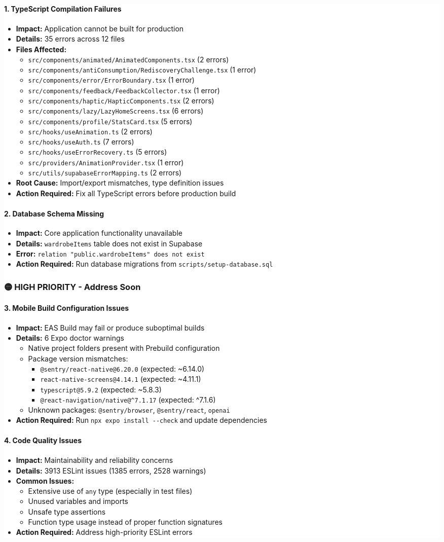#### 1. TypeScript Compilation Failures

- **Impact:** Application cannot be built for production
- **Details:** 35 errors across 12 files
- **Files Affected:**
  - `src/components/animated/AnimatedComponents.tsx` (2 errors)
  - `src/components/antiConsumption/RediscoveryChallenge.tsx` (1 error)
  - `src/components/error/ErrorBoundary.tsx` (1 error)
  - `src/components/feedback/FeedbackCollector.tsx` (1 error)
  - `src/components/haptic/HapticComponents.tsx` (2 errors)
  - `src/components/lazy/LazyHomeScreens.tsx` (6 errors)
  - `src/components/profile/StatsCard.tsx` (5 errors)
  - `src/hooks/useAnimation.ts` (2 errors)
  - `src/hooks/useAuth.ts` (7 errors)
  - `src/hooks/useErrorRecovery.ts` (5 errors)
  - `src/providers/AnimationProvider.tsx` (1 error)
  - `src/utils/supabaseErrorMapping.ts` (2 errors)
- **Root Cause:** Import/export mismatches, type definition issues
- **Action Required:** Fix all TypeScript errors before production build

#### 2. Database Schema Missing

- **Impact:** Core application functionality unavailable
- **Details:** `wardrobeItems` table does not exist in Supabase
- **Error:** `relation "public.wardrobeItems" does not exist`
- **Action Required:** Run database migrations from `scripts/setup-database.sql`

### 🟡 HIGH PRIORITY - Address Soon

#### 3. Mobile Build Configuration Issues

- **Impact:** EAS Build may fail or produce suboptimal builds
- **Details:** 6 Expo doctor warnings
  - Native project folders present with Prebuild configuration
  - Package version mismatches:
    - `@sentry/react-native@6.20.0` (expected: ~6.14.0)
    - `react-native-screens@4.14.1` (expected: ~4.11.1)
    - `typescript@5.9.2` (expected: ~5.8.3)
    - `@react-navigation/native@^7.1.17` (expected: ^7.1.6)
  - Unknown packages: `@sentry/browser`, `@sentry/react`, `openai`
- **Action Required:** Run `npx expo install --check` and update dependencies

#### 4. Code Quality Issues

- **Impact:** Maintainability and reliability concerns
- **Details:** 3913 ESLint issues (1385 errors, 2528 warnings)
- **Common Issues:**
  - Extensive use of `any` type (especially in test files)
  - Unused variables and imports
  - Unsafe type assertions
  - Function type usage instead of proper function signatures
- **Action Required:** Address high-priority ESLint errors
